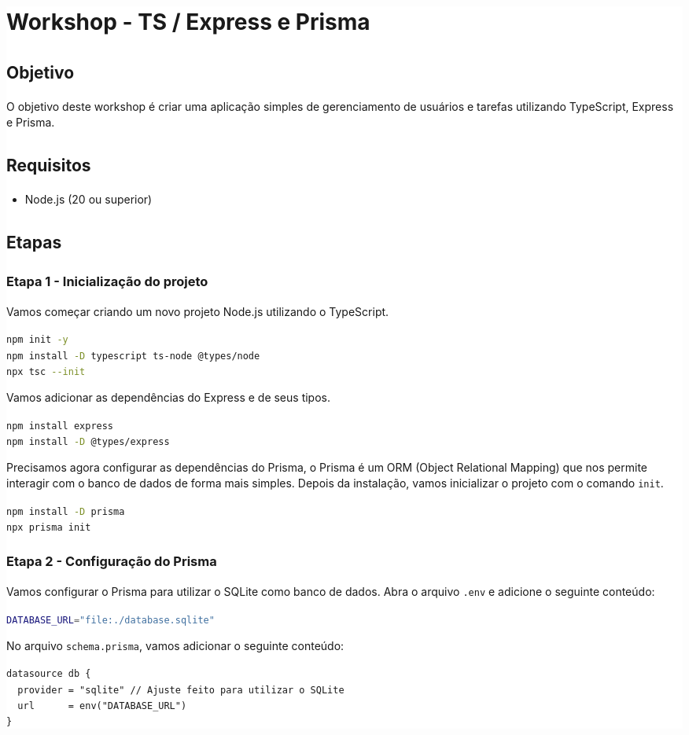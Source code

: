 # Workshop - TS / Express e Prisma

## Objetivo

O objetivo deste workshop é criar uma aplicação simples de gerenciamento de usuários e tarefas utilizando TypeScript, Express e Prisma.

## Requisitos

- Node.js (20 ou superior)

## Etapas

### Etapa 1 - Inicialização do projeto

Vamos começar criando um novo projeto Node.js utilizando o TypeScript.

```bash
npm init -y
npm install -D typescript ts-node @types/node
npx tsc --init
```

Vamos adicionar as dependências do Express e de seus tipos.

```bash
npm install express
npm install -D @types/express
```

Precisamos agora configurar as dependências do Prisma, o Prisma é um ORM (Object Relational Mapping) que nos permite interagir com o banco de dados de forma mais simples. Depois da instalação, vamos inicializar o projeto com o comando `init`.

```bash
npm install -D prisma
npx prisma init
```

### Etapa 2 - Configuração do Prisma

Vamos configurar o Prisma para utilizar o SQLite como banco de dados. Abra o arquivo `.env` e adicione o seguinte conteúdo:

```bash
DATABASE_URL="file:./database.sqlite"
```

No arquivo `schema.prisma`, vamos adicionar o seguinte conteúdo:

```prisma
datasource db {
  provider = "sqlite" // Ajuste feito para utilizar o SQLite
  url      = env("DATABASE_URL")
}
```

